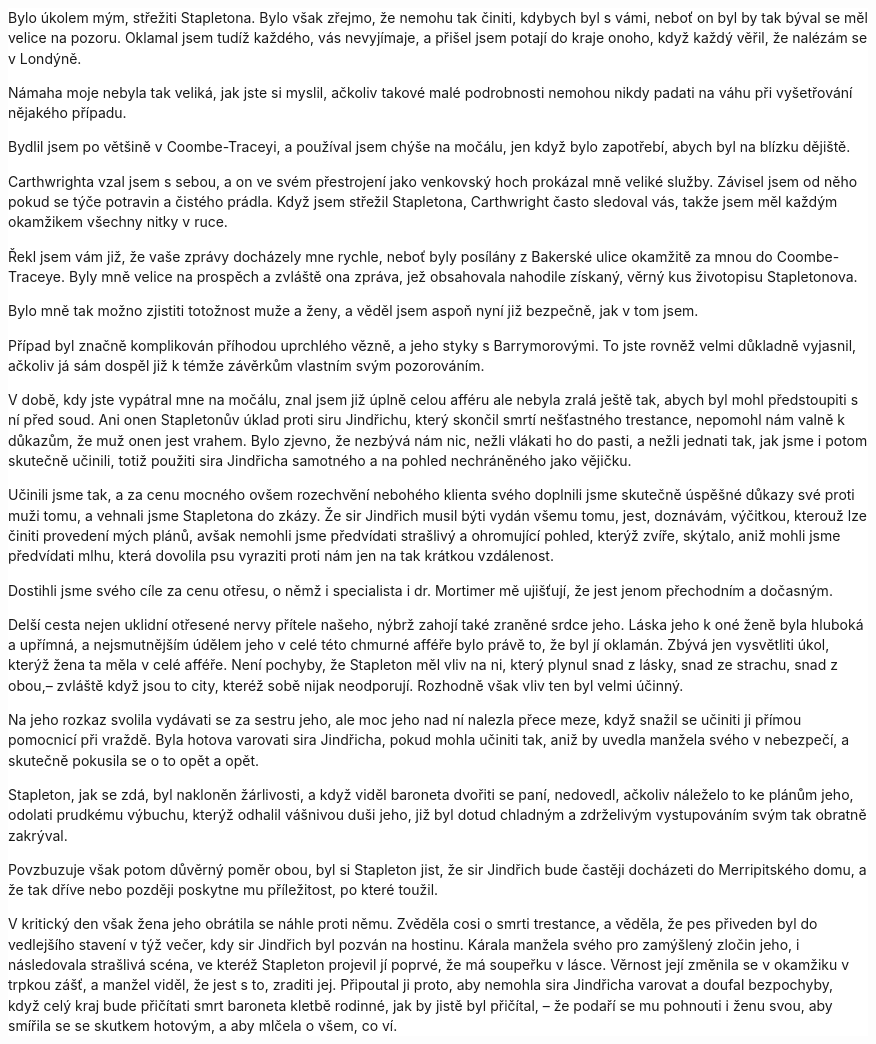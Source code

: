 Bylo úkolem mým, střežiti Stapletona. Bylo však zřejmo, že nemohu tak činiti, kdybych byl s vámi, neboť on byl by tak býval se měl velice na pozoru. Oklamal jsem tudíž každého, vás nevyjímaje, a přišel jsem potají do kraje onoho, když každý věřil, že nalézám se v Londýně.

Námaha moje nebyla tak veliká, jak jste si myslil, ačkoliv takové malé podrobnosti nemohou nikdy padati na váhu při vyšetřování nějakého případu.

Bydlil jsem po většině v Coombe-Traceyi, a používal jsem chýše na močálu, jen když bylo zapotřebí, abych byl na blízku dějiště.

Carthwrighta vzal jsem s sebou, a on ve svém přestrojení jako venkovský hoch prokázal mně veliké služby. Závisel jsem od něho pokud se týče potravin a čistého prádla. Když jsem střežil Stapletona, Carthwright často sledoval vás, takže jsem měl každým okamžikem všechny nitky v ruce.

Řekl jsem vám již, že vaše zprávy docházely mne rychle, neboť byly posílány z Bakerské ulice okamžitě za mnou do Coombe-Traceye. Byly mně velice na prospěch a zvláště ona zpráva, jež obsahovala nahodile získaný, věrný kus životopisu Stapletonova.

Bylo mně tak možno zjistiti totožnost muže a ženy, a věděl jsem aspoň nyní již bezpečně, jak v tom jsem.

Případ byl značně komplikován příhodou uprchlého vězně, a jeho styky s Barrymorovými. To jste rovněž velmi důkladně vyjasnil, ačkoliv já sám dospěl již k témže závěrkům vlastním svým pozorováním.

V době, kdy jste vypátral mne na močálu, znal jsem již úplně celou afféru ale nebyla zralá ještě tak, abych byl mohl předstoupiti s ní před soud. Ani onen Stapletonův úklad proti siru Jindřichu, který skončil smrtí nešťastného trestance, nepomohl nám valně k důkazům, že muž onen jest vrahem. Bylo zjevno, že nezbývá nám nic, nežli vlákati ho do pasti, a nežli jednati tak, jak jsme i potom skutečně učinili, totiž použiti sira Jindřicha samotného a na pohled nechráněného jako vějičku.

Učinili jsme tak, a za cenu mocného ovšem rozechvění nebohého klienta svého doplnili jsme skutečně úspěšné důkazy své proti muži tomu, a vehnali jsme Stapletona do zkázy. Že sir Jindřich musil býti vydán všemu tomu, jest, doznávám, výčitkou, kterouž lze činiti provedení mých plánů, avšak nemohli jsme předvídati strašlivý a ohromující pohled, kterýž zvíře, skýtalo, aniž mohli jsme předvídati mlhu, která dovolila psu vyraziti proti nám jen na tak krátkou vzdálenost.

Dostihli jsme svého cíle za cenu otřesu, o němž i specialista i dr. Mortimer mě ujišťují, že jest jenom přechodním a dočasným.

Delší cesta nejen uklidní otřesené nervy přítele našeho, nýbrž zahojí také zraněné srdce jeho. Láska jeho k oné ženě byla hluboká a upřímná, a nejsmutnějším údělem jeho v celé této chmurné afféře bylo právě to, že byl jí oklamán. Zbývá jen vysvětliti úkol, kterýž žena ta měla v celé afféře. Není pochyby, že Stapleton měl vliv na ni, který plynul snad z lásky, snad ze strachu, snad z obou,– zvláště když jsou to city, kteréž sobě nijak neodporují. Rozhodně však vliv ten byl velmi účinný.

Na jeho rozkaz svolila vydávati se za sestru jeho, ale moc jeho nad ní nalezla přece meze, když snažil se učiniti ji přímou pomocnicí při vraždě. Byla hotova varovati sira Jindřicha, pokud mohla učiniti tak, aniž by uvedla manžela svého v nebezpečí, a skutečně pokusila se o to opět a opět.

Stapleton, jak se zdá, byl nakloněn žárlivosti, a když viděl baroneta dvořiti se paní, nedovedl, ačkoliv náleželo to ke plánům jeho, odolati prudkému výbuchu, kterýž odhalil vášnivou duši jeho, již byl dotud chladným a zdrželivým vystupováním svým tak obratně zakrýval.

Povzbuzuje však potom důvěrný poměr obou, byl si Stapleton jist, že sir Jindřich bude častěji docházeti do Merripitského domu, a že tak dříve nebo později poskytne mu příležitost, po které toužil.

V kritický den však žena jeho obrátila se náhle proti němu. Zvěděla cosi o smrti trestance, a věděla, že pes přiveden byl do vedlejšího stavení v týž večer, kdy sir Jindřich byl pozván na hostinu. Kárala manžela svého pro zamýšlený zločin jeho, i následovala strašlivá scéna, ve kteréž Stapleton projevil jí poprvé, že má soupeřku v lásce. Věrnost její změnila se v okamžiku v trpkou zášť, a manžel viděl, že jest s to, zraditi jej. Připoutal ji proto, aby nemohla sira Jindřicha varovat a doufal bezpochyby, když celý kraj bude přičítati smrt baroneta kletbě rodinné, jak by jistě byl přičítal, – že podaří se mu pohnouti i ženu svou, aby smířila se se skutkem hotovým, a aby mlčela o všem, co ví.
